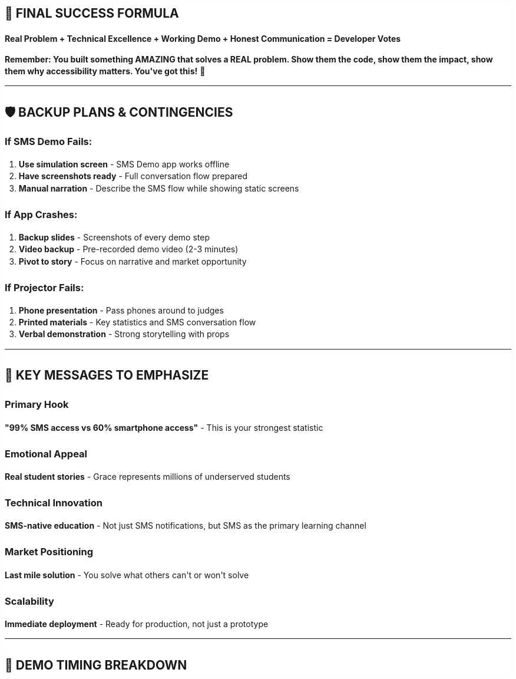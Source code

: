 ## 🎉 FINAL SUCCESS FORMULA

**Real Problem + Technical Excellence + Working Demo + Honest Communication = Developer Votes**

**Remember: You built something AMAZING that solves a REAL problem. Show them the code, show them the impact, show them why accessibility matters. You've got this!** 🚀

---

## 🛡️ BACKUP PLANS & CONTINGENCIES

### If SMS Demo Fails:
1. **Use simulation screen** - SMS Demo app works offline
2. **Have screenshots ready** - Full conversation flow prepared
3. **Manual narration** - Describe the SMS flow while showing static screens

### If App Crashes:
1. **Backup slides** - Screenshots of every demo step
2. **Video backup** - Pre-recorded demo video (2-3 minutes)
3. **Pivot to story** - Focus on narrative and market opportunity

### If Projector Fails:
1. **Phone presentation** - Pass phones around to judges
2. **Printed materials** - Key statistics and SMS conversation flow
3. **Verbal demonstration** - Strong storytelling with props

---

## 🎯 KEY MESSAGES TO EMPHASIZE

### Primary Hook
**"99% SMS access vs 60% smartphone access"** - This is your strongest statistic

### Emotional Appeal
**Real student stories** - Grace represents millions of underserved students

### Technical Innovation
**SMS-native education** - Not just SMS notifications, but SMS as the primary learning channel

### Market Positioning
**Last mile solution** - You solve what others can't or won't solve

### Scalability
**Immediate deployment** - Ready for production, not just a prototype

---

## 📱 DEMO TIMING BREAKDOWN
